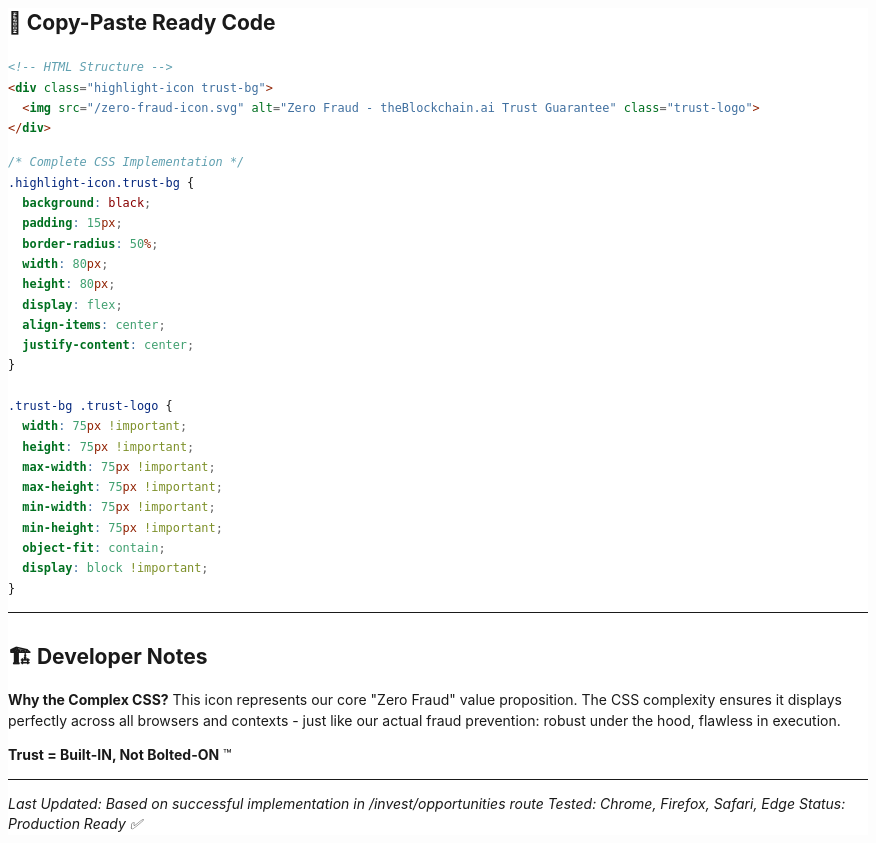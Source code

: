 ## 🚀 Copy-Paste Ready Code

```html
<!-- HTML Structure -->
<div class="highlight-icon trust-bg">
  <img src="/zero-fraud-icon.svg" alt="Zero Fraud - theBlockchain.ai Trust Guarantee" class="trust-logo">
</div>
```

```css
/* Complete CSS Implementation */
.highlight-icon.trust-bg {
  background: black;
  padding: 15px;
  border-radius: 50%;
  width: 80px;
  height: 80px;
  display: flex;
  align-items: center;
  justify-content: center;
}

.trust-bg .trust-logo {
  width: 75px !important;
  height: 75px !important;
  max-width: 75px !important;
  max-height: 75px !important;
  min-width: 75px !important;
  min-height: 75px !important;
  object-fit: contain;
  display: block !important;
}
```

---

## 🏗️ Developer Notes

**Why the Complex CSS?**
This icon represents our core "Zero Fraud" value proposition. The CSS complexity ensures it displays perfectly across all browsers and contexts - just like our actual fraud prevention: robust under the hood, flawless in execution.

**Trust = Built-IN, Not Bolted-ON** ™️

---

*Last Updated: Based on successful implementation in /invest/opportunities route*
*Tested: Chrome, Firefox, Safari, Edge*
*Status: Production Ready ✅*
